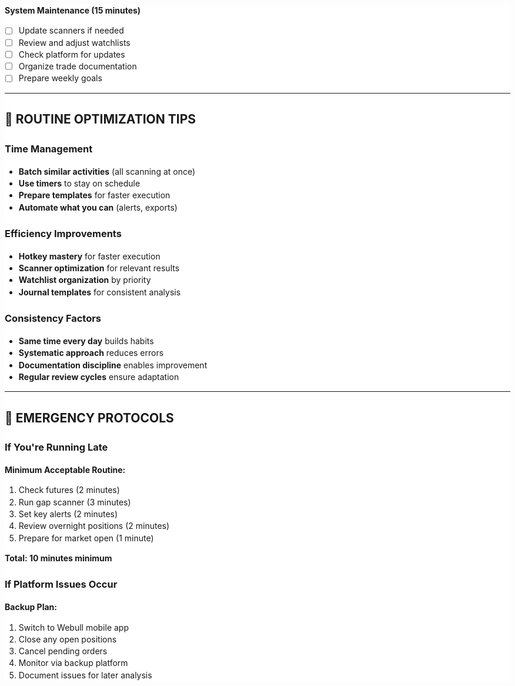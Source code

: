 **System Maintenance (15 minutes)**
- [ ] Update scanners if needed
- [ ] Review and adjust watchlists
- [ ] Check platform for updates
- [ ] Organize trade documentation
- [ ] Prepare weekly goals

---

## 🎯 ROUTINE OPTIMIZATION TIPS

### Time Management
- **Batch similar activities** (all scanning at once)
- **Use timers** to stay on schedule
- **Prepare templates** for faster execution
- **Automate what you can** (alerts, exports)

### Efficiency Improvements
- **Hotkey mastery** for faster execution
- **Scanner optimization** for relevant results
- **Watchlist organization** by priority
- **Journal templates** for consistent analysis

### Consistency Factors
- **Same time every day** builds habits
- **Systematic approach** reduces errors
- **Documentation discipline** enables improvement
- **Regular review cycles** ensure adaptation

---

## 🚨 EMERGENCY PROTOCOLS

### If You're Running Late
**Minimum Acceptable Routine:**
1. Check futures (2 minutes)
2. Run gap scanner (3 minutes)
3. Set key alerts (2 minutes)
4. Review overnight positions (2 minutes)
5. Prepare for market open (1 minute)

**Total: 10 minutes minimum**

### If Platform Issues Occur
**Backup Plan:**
1. Switch to Webull mobile app
2. Close any open positions
3. Cancel pending orders
4. Monitor via backup platform
5. Document issues for later analysis
